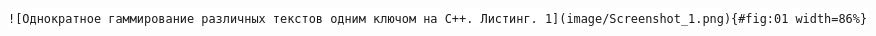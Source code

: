     ![Однократное гаммирование различных текстов одним ключом на C++. Листинг. 1](image/Screenshot_1.png){#fig:01 width=86%}
